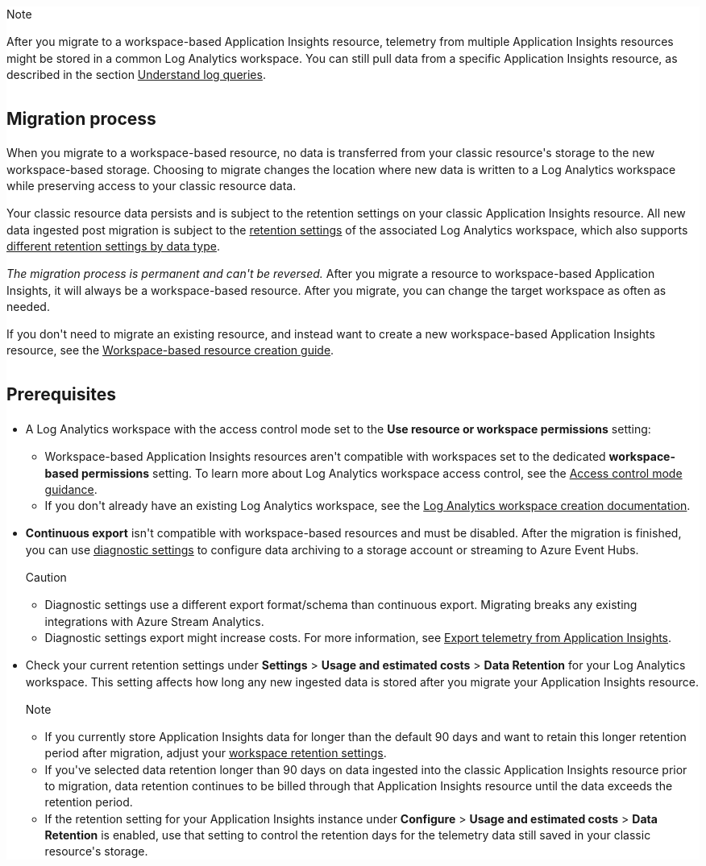> [!NOTE]
> After you migrate to a workspace-based Application Insights resource, telemetry from multiple Application Insights resources might be stored in a common Log Analytics workspace. You can still pull data from a specific Application Insights resource, as described in the section [Understand log queries](#understand-log-queries).

## Migration process

When you migrate to a workspace-based resource, no data is transferred from your classic resource's storage to the new workspace-based storage. Choosing to migrate changes the location where new data is written to a Log Analytics workspace while preserving access to your classic resource data.

Your classic resource data persists and is subject to the retention settings on your classic Application Insights resource. All new data ingested post migration is subject to the [retention settings](../logs/data-retention-archive.md) of the associated Log Analytics workspace, which also supports [different retention settings by data type](../logs/data-retention-archive.md#set-retention-and-archive-policy-by-table).

*The migration process is permanent and can't be reversed.* After you migrate a resource to workspace-based Application Insights, it will always be a workspace-based resource. After you migrate, you can change the target workspace as often as needed.

If you don't need to migrate an existing resource, and instead want to create a new workspace-based Application Insights resource, see the [Workspace-based resource creation guide](create-workspace-resource.md).

## Prerequisites

- A Log Analytics workspace with the access control mode set to the **Use resource or workspace permissions** setting:

    - Workspace-based Application Insights resources aren't compatible with workspaces set to the dedicated **workspace-based permissions** setting. To learn more about Log Analytics workspace access control, see the [Access control mode guidance](../logs/manage-access.md#access-control-mode).
    - If you don't already have an existing Log Analytics workspace, see the [Log Analytics workspace creation documentation](../logs/quick-create-workspace.md).
    
- **Continuous export** isn't compatible with workspace-based resources and must be disabled. After the migration is finished, you can use [diagnostic settings](../essentials/diagnostic-settings.md) to configure data archiving to a storage account or streaming to Azure Event Hubs.

    > [!CAUTION]
    > * Diagnostic settings use a different export format/schema than continuous export. Migrating breaks any existing integrations with Azure Stream Analytics.
    > * Diagnostic settings export might increase costs. For more information, see [Export telemetry from Application Insights](export-telemetry.md#diagnostic-settings-based-export).

- Check your current retention settings under **Settings** > **Usage and estimated costs** > **Data Retention** for your Log Analytics workspace. This setting affects how long any new ingested data is stored after you migrate your Application Insights resource.

    > [!NOTE]
    > -  If you currently store Application Insights data for longer than the default 90 days and want to retain this longer retention period after migration, adjust your [workspace retention settings](../logs/data-retention-archive.md?tabs=portal-1%2cportal-2#set-retention-and-archive-policy-by-table).
    > - If you've selected data retention longer than 90 days on data ingested into the classic Application Insights resource prior to migration, data retention continues to be billed through that Application Insights resource until the data exceeds the retention period.
    > - If the retention setting for your Application Insights instance under **Configure** > **Usage and estimated costs** > **Data Retention** is enabled, use that setting to control the retention days for the telemetry data still saved in your classic resource's storage.
